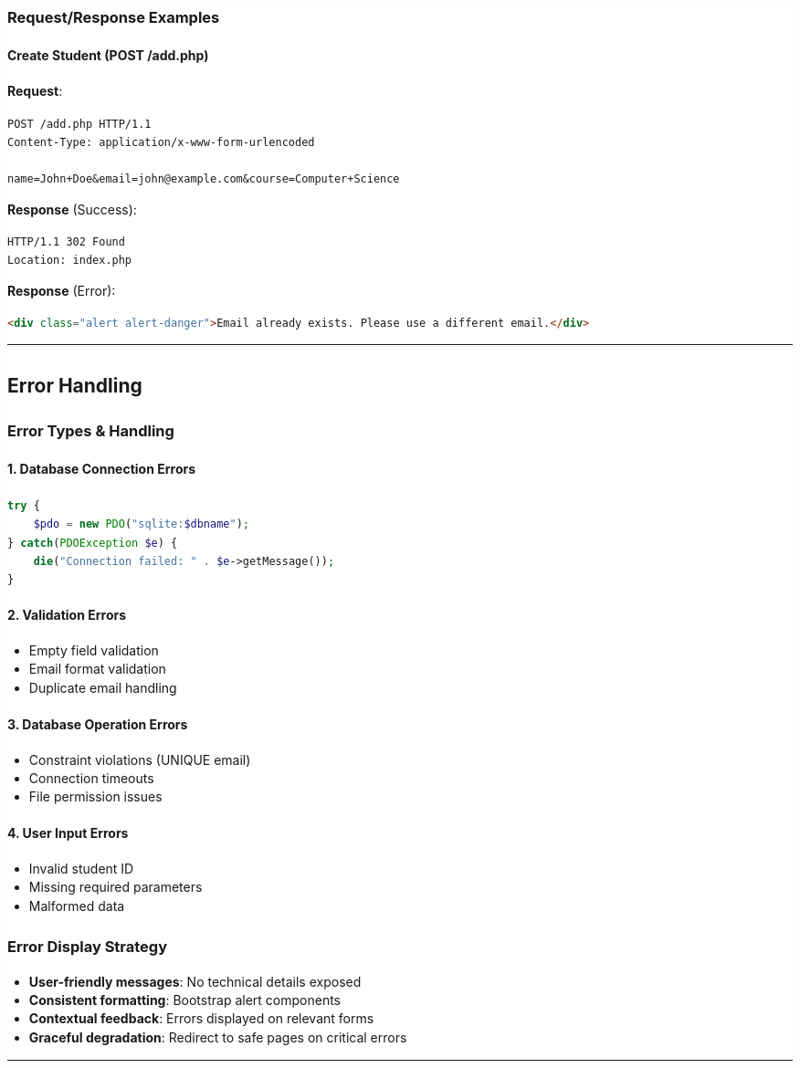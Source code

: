 ### Request/Response Examples

#### Create Student (POST /add.php)
**Request**:
```http
POST /add.php HTTP/1.1
Content-Type: application/x-www-form-urlencoded

name=John+Doe&email=john@example.com&course=Computer+Science
```

**Response** (Success):
```http
HTTP/1.1 302 Found
Location: index.php
```

**Response** (Error):
```html
<div class="alert alert-danger">Email already exists. Please use a different email.</div>
```

---

## Error Handling

### Error Types & Handling

#### 1. Database Connection Errors
```php
try {
    $pdo = new PDO("sqlite:$dbname");
} catch(PDOException $e) {
    die("Connection failed: " . $e->getMessage());
}
```

#### 2. Validation Errors
- Empty field validation
- Email format validation
- Duplicate email handling

#### 3. Database Operation Errors
- Constraint violations (UNIQUE email)
- Connection timeouts
- File permission issues

#### 4. User Input Errors
- Invalid student ID
- Missing required parameters
- Malformed data

### Error Display Strategy
- **User-friendly messages**: No technical details exposed
- **Consistent formatting**: Bootstrap alert components
- **Contextual feedback**: Errors displayed on relevant forms
- **Graceful degradation**: Redirect to safe pages on critical errors

---